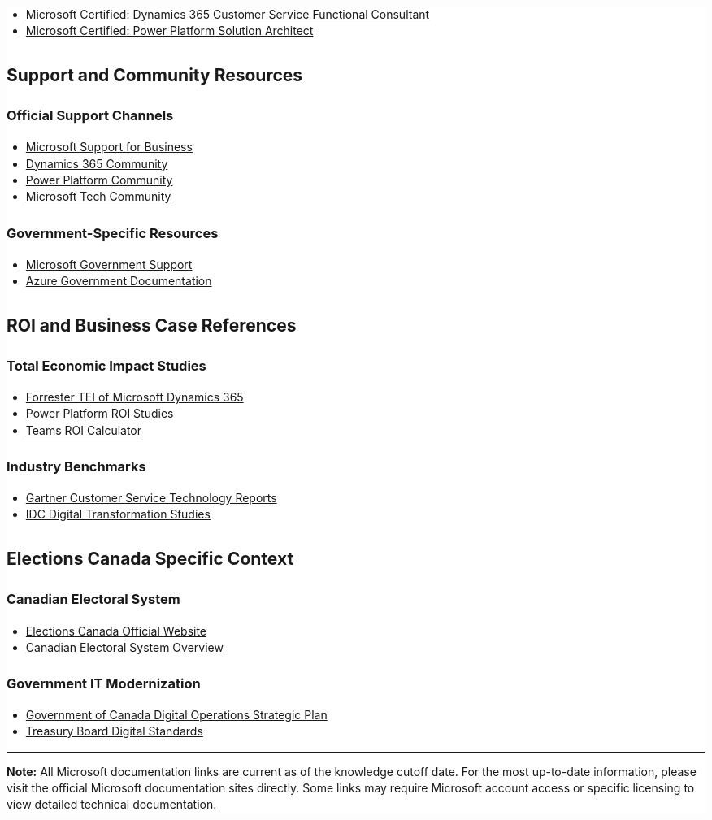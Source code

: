 - [Microsoft Certified: Dynamics 365 Customer Service Functional Consultant](https://docs.microsoft.com/en-us/learn/certifications/d365-functional-consultant-customer-service/)
- [Microsoft Certified: Power Platform Solution Architect](https://docs.microsoft.com/en-us/learn/certifications/power-platform-solution-architect-expert/)

## **Support and Community Resources**

### **Official Support Channels**

- [Microsoft Support for Business](https://support.microsoft.com/en-us/business)
- [Dynamics 365 Community](https://community.dynamics.com/)
- [Power Platform Community](https://powerusers.microsoft.com/)
- [Microsoft Tech Community](https://techcommunity.microsoft.com/)

### **Government-Specific Resources**

- [Microsoft Government Support](https://www.microsoft.com/en-us/enterprise/government/support)
- [Azure Government Documentation](https://docs.microsoft.com/en-us/azure/azure-government/)

## **ROI and Business Case References**

### **Total Economic Impact Studies**

- [Forrester TEI of Microsoft Dynamics 365](https://www.microsoft.com/en-us/dynamics365/forrester-tei-study)
- [Power Platform ROI Studies](https://powerapps.microsoft.com/en-us/roi-calculator/)
- [Teams ROI Calculator](https://www.microsoft.com/en-us/microsoft-teams/roi)

### **Industry Benchmarks**

- [Gartner Customer Service Technology Reports](https://www.gartner.com/en/information-technology)
- [IDC Digital Transformation Studies](https://www.idc.com/)

## **Elections Canada Specific Context**

### **Canadian Electoral System**

- [Elections Canada Official Website](https://www.elections.ca/)
- [Canadian Electoral System Overview](https://www.elections.ca/content.aspx?section=res&dir=ces&document=part1&lang=e)

### **Government IT Modernization**

- [Government of Canada Digital Operations Strategic Plan](https://www.canada.ca/en/government/system/digital-government/digital-operations-strategic-plan-2018-2022.html)
- [Treasury Board Digital Standards](https://www.canada.ca/en/government/system/digital-government/government-canada-digital-standards.html)

---

**Note:** All Microsoft documentation links are current as of the knowledge cutoff date. For the most up-to-date information, please visit the official Microsoft documentation sites directly. Some links may require Microsoft account access or specific licensing to view detailed technical documentation.
